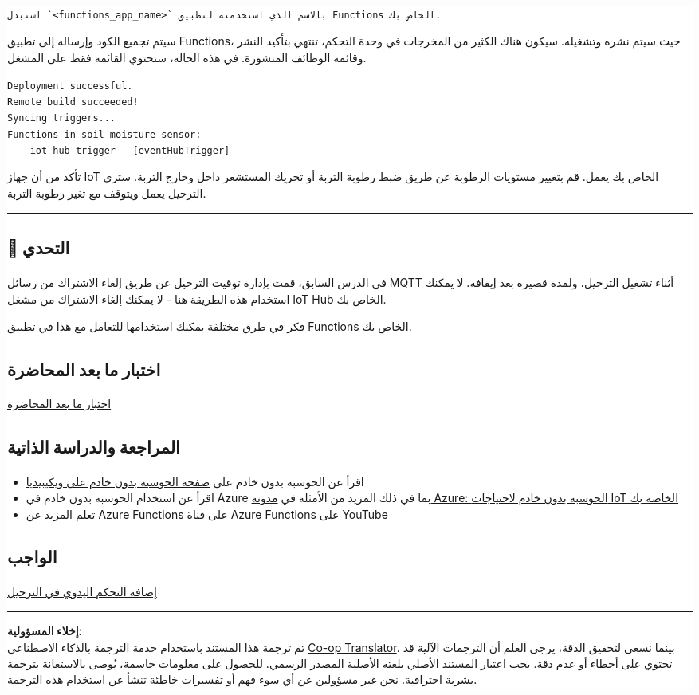    استبدل `<functions_app_name>` بالاسم الذي استخدمته لتطبيق Functions الخاص بك.

سيتم تجميع الكود وإرساله إلى تطبيق Functions، حيث سيتم نشره وتشغيله. سيكون هناك الكثير من المخرجات في وحدة التحكم، تنتهي بتأكيد النشر وقائمة الوظائف المنشورة. في هذه الحالة، ستحتوي القائمة فقط على المشغل.

```output
Deployment successful.
Remote build succeeded!
Syncing triggers...
Functions in soil-moisture-sensor:
    iot-hub-trigger - [eventHubTrigger]
```

تأكد من أن جهاز IoT الخاص بك يعمل. قم بتغيير مستويات الرطوبة عن طريق ضبط رطوبة التربة أو تحريك المستشعر داخل وخارج التربة. سترى الترحيل يعمل ويتوقف مع تغير رطوبة التربة.

---

## 🚀 التحدي

في الدرس السابق، قمت بإدارة توقيت الترحيل عن طريق إلغاء الاشتراك من رسائل MQTT أثناء تشغيل الترحيل، ولمدة قصيرة بعد إيقافه. لا يمكنك استخدام هذه الطريقة هنا - لا يمكنك إلغاء الاشتراك من مشغل IoT Hub الخاص بك.

فكر في طرق مختلفة يمكنك استخدامها للتعامل مع هذا في تطبيق Functions الخاص بك.

## اختبار ما بعد المحاضرة

[اختبار ما بعد المحاضرة](https://black-meadow-040d15503.1.azurestaticapps.net/quiz/18)

## المراجعة والدراسة الذاتية

* اقرأ عن الحوسبة بدون خادم على [صفحة الحوسبة بدون خادم على ويكيبيديا](https://wikipedia.org/wiki/Serverless_computing)
* اقرأ عن استخدام الحوسبة بدون خادم في Azure بما في ذلك المزيد من الأمثلة في [مدونة Azure: الحوسبة بدون خادم لاحتياجات IoT الخاصة بك](https://azure.microsoft.com/blog/go-serverless-for-your-iot-needs/?WT.mc_id=academic-17441-jabenn)
* تعلم المزيد عن Azure Functions على [قناة Azure Functions على YouTube](https://www.youtube.com/c/AzureFunctions)

## الواجب

[إضافة التحكم اليدوي في الترحيل](assignment.md)

---

**إخلاء المسؤولية**:  
تم ترجمة هذا المستند باستخدام خدمة الترجمة بالذكاء الاصطناعي [Co-op Translator](https://github.com/Azure/co-op-translator). بينما نسعى لتحقيق الدقة، يرجى العلم أن الترجمات الآلية قد تحتوي على أخطاء أو عدم دقة. يجب اعتبار المستند الأصلي بلغته الأصلية المصدر الرسمي. للحصول على معلومات حاسمة، يُوصى بالاستعانة بترجمة بشرية احترافية. نحن غير مسؤولين عن أي سوء فهم أو تفسيرات خاطئة تنشأ عن استخدام هذه الترجمة.